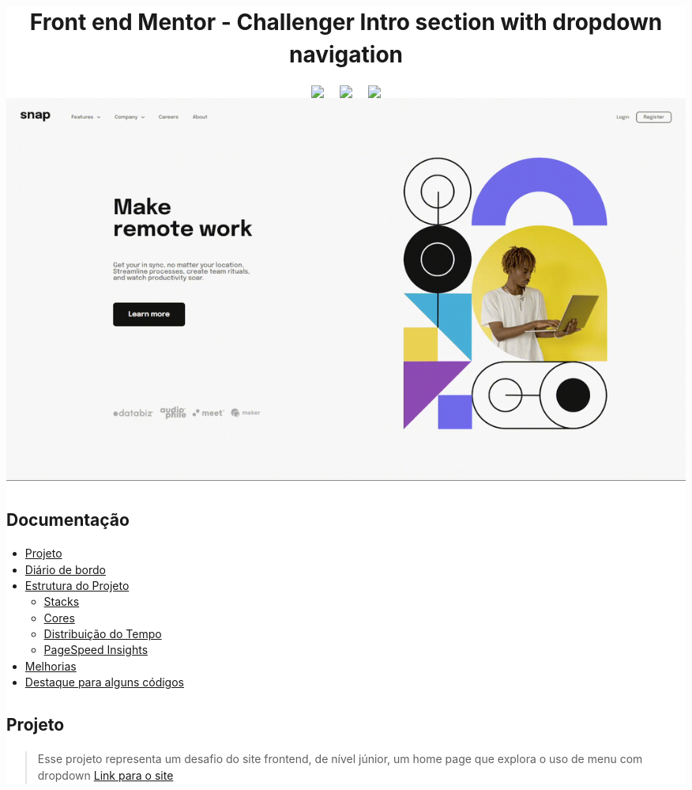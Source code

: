 <h1 align="center">Front end Mentor - Challenger Intro section with dropdown navigation </h1>
<div style="display: flex; gap: 20px; justify-content: center; flex-wrap: wrap">
  <img src="https://img.shields.io/badge/react-%2320232a.svg?style=for-the-badge&logo=react&logoColor=%2361DAFB">
  <img src="https://img.shields.io/badge/Sass-CC6699?style=for-the-badge&logo=sass&logoColor=white">
  <img src="https://img.shields.io/badge/javascript-%23323330.svg?style=for-the-badge&logo=javascript&logoColor=%23F7DF1E">
</div>
<a href="https://gustav0dedeus.github.io/FronEnd_Dropdown/"><img  src=".github/gif.gif" width="100%"></a>


## Documentação
  - <a href="#projeto">Projeto</a>
  - <a href="#diario"> Diário de bordo </a>
  - <a href="#estrutura"> Estrutura do Projeto</a>
    - <a href="#stacks"> Stacks</a>
    - <a href="#stacks"> Cores</a>
    - <a href="#wakatime"> Distribuição do Tempo</a>
    - <a href="#page"> PageSpeed Insights</a>
  - <a href="#melhorias"> Melhorias</a>
  - <a href="#destaque">Destaque para alguns códigos</a>

<h2 id="projeto"> Projeto </h2>

> Esse projeto representa um desafio do site frontend, de nível júnior, um home page que explora o uso de menu com dropdown <a href="https://gustav0dedeus.github.io/FrontEnd_Dropdown/" >Link para o site</a>
